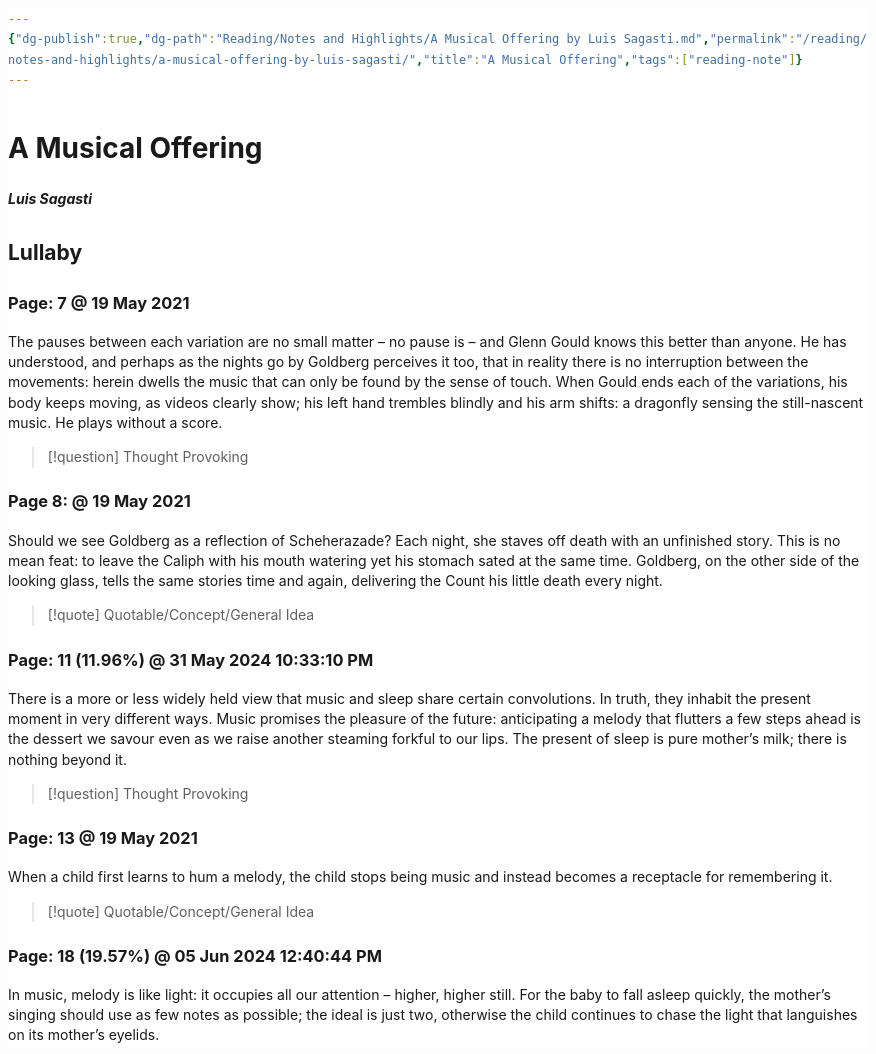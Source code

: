 ```yaml
---
{"dg-publish":true,"dg-path":"Reading/Notes and Highlights/A Musical Offering by Luis Sagasti.md","permalink":"/reading/notes-and-highlights/a-musical-offering-by-luis-sagasti/","title":"A Musical Offering","tags":["reading-note"]}
---
```



# A Musical Offering
##### Luis Sagasti

## Lullaby

### Page: 7 @ 19 May 2021
The pauses between each variation are no small matter – no pause is – and Glenn Gould knows this better than anyone. He has understood, and perhaps as the nights go by Goldberg perceives it too, that in reality there is no interruption between the movements: herein dwells the music that can only be found by the sense of touch. When Gould ends each of the variations, his body keeps moving, as videos clearly show; his left hand trembles blindly and his arm shifts: a dragonfly sensing the still-nascent music. He plays without a score.

> [!question] Thought Provoking

### Page 8: @ 19 May 2021
Should we see Goldberg as a reflection of Scheherazade? Each night, she staves off death with an unfinished story. This is no mean feat: to leave the Caliph with his mouth watering yet his stomach sated at the same time. Goldberg, on the other side of the looking glass, tells the same stories time and again, delivering the Count his little death every night.

> [!quote] Quotable/Concept/General Idea


### Page: 11 (11.96%) @ 31 May 2024 10:33:10 PM

There is a more or less widely held view that music and sleep share certain convolutions. In truth, they inhabit the present moment in very different ways. Music promises the pleasure of the future: anticipating a melody that flutters a few steps ahead is the dessert we savour even as we raise another steaming forkful to our lips. The present of sleep is pure mother’s milk; there is nothing beyond it.

> [!question] Thought Provoking

### Page: 13 @ 19 May 2021
When a child first learns to hum a melody, the child stops being music and instead becomes a receptacle for remembering it.

> [!quote] Quotable/Concept/General Idea
### Page: 18 (19.57%) @ 05 Jun 2024 12:40:44 PM

In music, melody is like light: it occupies all our attention – higher, higher still.
For the baby to fall asleep quickly, the mother’s singing should use as few notes as possible; the ideal is just two, otherwise the child continues to chase the light that languishes on its mother’s eyelids.
